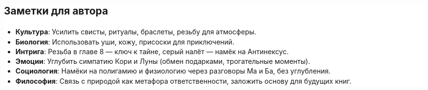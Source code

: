 
## Заметки для автора
- **Культура**: Усилить свисты, ритуалы, браслеты, резьбу для атмосферы.  
- **Биология**: Использовать уши, кожу, присоски для приключений.  
- **Интрига**: Резьба в главе 8 — ключ к тайне, серый налёт — намёк на Антинексус.  
- **Эмоции**: Углубить симпатию Кори и Луны (обмен подарками, трогательные моменты).  
- **Социология**: Намёки на полигамию и физиологию через разговоры Ма и Ба, без углубления.  
- **Философия**: Связь с природой как метафора ответственности, заложить основу для будущих книг.